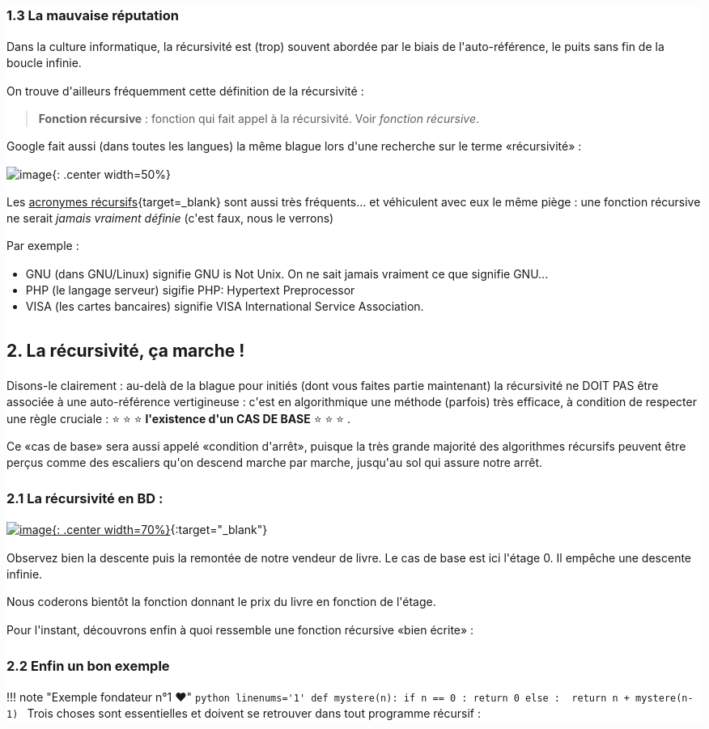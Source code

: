 
### 1.3 La mauvaise réputation

Dans la culture informatique, la récursivité est (trop) souvent abordée par le biais de l'auto-référence, le puits sans fin de la boucle infinie.

On trouve d'ailleurs fréquemment cette définition de la récursivité :

> **Fonction récursive** : fonction qui fait appel à la récursivité. Voir *fonction récursive*.

Google fait aussi (dans toutes les langues) la même blague lors d'une recherche sur le terme «récursivité» :

![image](data/google.png){: .center width=50%}


Les [acronymes récursifs](https://fr.wikipedia.org/wiki/Sigles_auto-r%C3%A9f%C3%A9rentiels){target=_blank} sont aussi très fréquents... et véhiculent avec eux le même piège : une fonction récursive ne serait *jamais vraiment définie* (c'est faux, nous le verrons)

Par exemple :

- GNU (dans GNU/Linux) signifie GNU is Not Unix. On ne sait jamais vraiment ce que signifie GNU...  
- PHP (le langage serveur) sigifie PHP: Hypertext Preprocessor
- VISA (les cartes bancaires) signifie VISA International Service Association.


## 2. La récursivité, ça marche !

Disons-le clairement : au-delà de la blague pour initiés (dont vous faites partie maintenant) la récursivité ne DOIT PAS être associée à une auto-référence vertigineuse : c'est en algorithmique une méthode (parfois) très efficace, à condition de respecter une règle cruciale :  :star: :star: :star: **l'existence d'un CAS DE BASE** :star: :star: :star: .  

Ce «cas de base» sera aussi appelé «condition d'arrêt», puisque la très grande majorité des algorithmes récursifs peuvent être perçus comme des escaliers qu'on descend marche par marche, jusqu'au sol qui assure notre arrêt.


### 2.1 La récursivité en BD :

[![image](data/bd.png){: .center width=70%}](data/bd.png){:target="_blank"}

Observez bien la descente puis la remontée de notre vendeur de livre. 
Le cas de base est ici l'étage 0. Il empêche une descente infinie.

Nous coderons bientôt la fonction donnant le prix du livre en fonction de l'étage.

Pour l'instant, découvrons enfin à quoi ressemble une fonction récursive «bien écrite» :

### 2.2 Enfin un bon exemple

!!! note "Exemple fondateur n°1 :heart:"
    ```python linenums='1'
    def mystere(n):
        if n == 0 :
            return 0
        else : 
            return n + mystere(n-1)
    ```
Trois choses sont essentielles et doivent se retrouver dans tout programme récursif :
